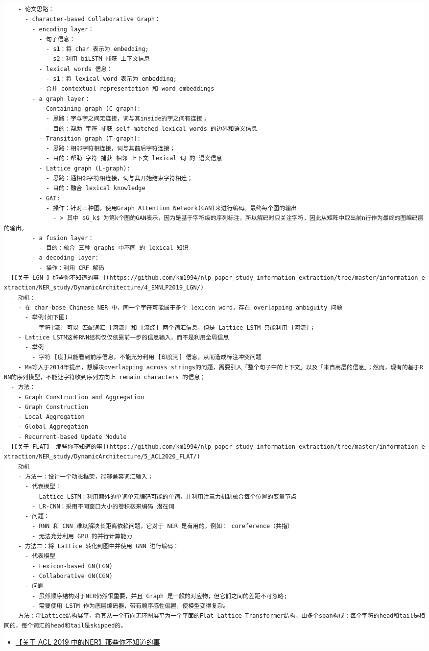         - 论文思路：
          - character-based Collaborative Graph：
            - encoding layer：
              - 句子信息：
                - s1：将 char 表示为 embedding;
                - s2：利用 biLSTM 捕获 上下文信息
              - lexical words 信息：
                - s1：将 lexical word 表示为 embedding;
              - 合并 contextual representation 和 word embeddings
            - a graph layer：
              - Containing graph (C-graph):
                - 思路：字与字之间无连接，词与其inside的字之间有连接；
                - 目的：帮助 字符 捕获 self-matched lexical words 的边界和语义信息
              - Transition graph (T-graph):
                - 思路：相邻字符相连接，词与其前后字符连接；
                - 目的：帮助 字符 捕获 相邻 上下文 lexical 词 的 语义信息
              - Lattice graph (L-graph):
                - 思路：通相邻字符相连接，词与其开始结束字符相连；
                - 目的：融合 lexical knowledge
              - GAT:
                - 操作：针对三种图，使用Graph Attention Network(GAN)来进行编码。最终每个图的输出
                  - > 其中 $G_k$ 为第k个图的GAN表示，因为是基于字符级的序列标注，所以解码时只关注字符，因此从矩阵中取出前n行作为最终的图编码层的输出。
            - a fusion layer：
              - 目的：融合 三种 graphs 中不同 的 lexical 知识 
            - a decoding layer:
              - 操作：利用 CRF 解码
    - [【关于 LGN 】那些你不知道的事 ](https://github.com/km1994/nlp_paper_study_information_extraction/tree/master/information_extraction/NER_study/DynamicArchitecture/4_EMNLP2019_LGN/)
      - 动机：
        - 在 char-base Chinese NER 中，同一个字符可能属于多个 lexicon word，存在 overlapping ambiguity 问题
          - 举例(如下图)
            - 字符[流] 可以 匹配词汇 [河流] 和 [流经] 两个词汇信息，但是 Lattice LSTM 只能利用 [河流]；
        - Lattice LSTM这种RNN结构仅仅依靠前一步的信息输入，而不是利用全局信息
          - 举例
            - 字符 [度]只能看到前序信息，不能充分利用 [印度河] 信息，从而造成标注冲突问题
        - Ma等人于2014年提出，想解决overlapping across strings的问题，需要引入「整个句子中的上下文」以及「来自高层的信息」；然而，现有的基于RNN的序列模型，不能让字符收到序列方向上 remain characters 的信息；
      - 方法：
        - Graph Construction and Aggregation
        - Graph Construction 
        - Local Aggregation
        - Global Aggregation
        - Recurrent-based Update Module
    - [【关于 FLAT】 那些你不知道的事](https://github.com/km1994/nlp_paper_study_information_extraction/tree/master/information_extraction/NER_study/DynamicArchitecture/5_ACL2020_FLAT/)
      - 动机
        - 方法一：设计一个动态框架，能够兼容词汇输入；
          - 代表模型： 
            - Lattice LSTM：利用额外的单词单元编码可能的单词，并利用注意力机制融合每个位置的变量节点
            - LR-CNN：采用不同窗口大小的卷积核来编码 潜在词
          - 问题：
            - RNN 和 CNN 难以解决长距离依赖问题，它对于 NER 是有用的，例如： coreference（共指）
            - 无法充分利用 GPU 的并行计算能力
        - 方法二：将 Lattice 转化到图中并使用 GNN 进行编码：
          - 代表模型
            - Lexicon-based GN(LGN)
            - Collaborative GN(CGN)
          - 问题
            - 虽然顺序结构对于NER仍然很重要，并且 Graph 是一般的对应物，但它们之间的差距不可忽略;
            - 需要使用 LSTM 作为底层编码器，带有顺序感性偏置，使模型变得复杂。
      - 方法：将Lattice结构展平，将其从一个有向无环图展平为一个平面的Flat-Lattice Transformer结构，由多个span构成：每个字符的head和tail是相同的，每个词汇的head和tail是skipped的。
- [【关于 ACL 2019 中的NER】那些你不知道的事](https://github.com/km1994/nlp_paper_study_information_extraction/tree/master/information_extraction/NER_study/ACL2019/)